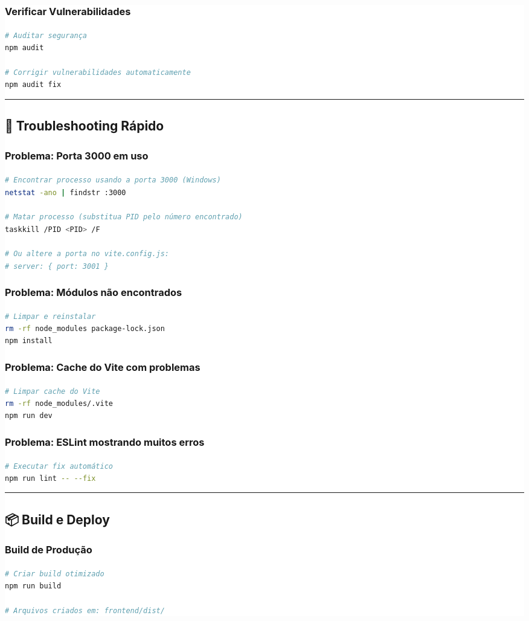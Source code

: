 ### Verificar Vulnerabilidades
```bash
# Auditar segurança
npm audit

# Corrigir vulnerabilidades automaticamente
npm audit fix
```

---

## 🐛 Troubleshooting Rápido

### Problema: Porta 3000 em uso
```bash
# Encontrar processo usando a porta 3000 (Windows)
netstat -ano | findstr :3000

# Matar processo (substitua PID pelo número encontrado)
taskkill /PID <PID> /F

# Ou altere a porta no vite.config.js:
# server: { port: 3001 }
```

### Problema: Módulos não encontrados
```bash
# Limpar e reinstalar
rm -rf node_modules package-lock.json
npm install
```

### Problema: Cache do Vite com problemas
```bash
# Limpar cache do Vite
rm -rf node_modules/.vite
npm run dev
```

### Problema: ESLint mostrando muitos erros
```bash
# Executar fix automático
npm run lint -- --fix
```

---

## 📦 Build e Deploy

### Build de Produção
```bash
# Criar build otimizado
npm run build

# Arquivos criados em: frontend/dist/
```
